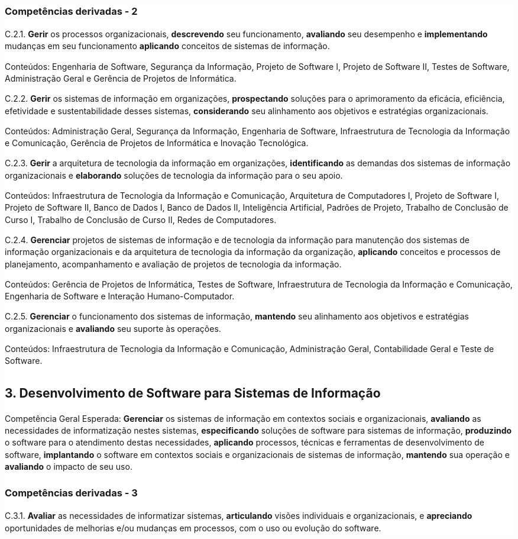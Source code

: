 ### Competências derivadas - 2

C.2.1. **Gerir** os processos organizacionais, **descrevendo** seu funcionamento, **avaliando** seu desempenho e **implementando** mudanças em seu funcionamento **aplicando** conceitos de sistemas de informação.  

Conteúdos: Engenharia de Software, Segurança da Informação, Projeto de Software I, Projeto de Software II, Testes de Software, Administração Geral e Gerência de Projetos de Informática.  

C.2.2. **Gerir** os sistemas de informação em organizações, **prospectando** soluções para o aprimoramento da eficácia, eficiência, efetividade e sustentabilidade desses sistemas, **considerando** seu alinhamento aos objetivos e estratégias organizacionais.  

Conteúdos: Administração Geral, Segurança da Informação, Engenharia de Software, Infraestrutura de Tecnologia da Informação e Comunicação, Gerência de Projetos de Informática e Inovação Tecnológica.  

C.2.3. **Gerir** a arquitetura de tecnologia da informação em organizações, **identificando** as demandas dos sistemas de informação organizacionais e **elaborando** soluções de tecnologia da informação para o seu apoio.  

Conteúdos: Infraestrutura de Tecnologia da Informação e Comunicação, Arquitetura de Computadores I, Projeto de Software I, Projeto de Software II, Banco de Dados I, Banco de Dados II, Inteligência Artificial, Padrões de Projeto, Trabalho de Conclusão de Curso I, Trabalho de Conclusão de Curso II, Redes de Computadores.  

C.2.4. **Gerenciar** projetos de sistemas de informação e de tecnologia da informação para manutenção dos sistemas de informação organizacionais e da arquitetura de tecnologia da informação da organização, **aplicando** conceitos e processos de planejamento, acompanhamento e avaliação de projetos de tecnologia da informação.  

Conteúdos: Gerência de Projetos de Informática, Testes de Software, Infraestrutura de Tecnologia da Informação e Comunicação, Engenharia de Software e Interação Humano-Computador.  

C.2.5. **Gerenciar** o funcionamento dos sistemas de informação, **mantendo** seu alinhamento aos objetivos e estratégias organizacionais e **avaliando** seu suporte às operações.  

Conteúdos: Infraestrutura de Tecnologia da Informação e Comunicação, Administração Geral, Contabilidade Geral e Teste de Software.  

## 3. Desenvolvimento de Software para Sistemas de Informação

Competência Geral Esperada: **Gerenciar** os sistemas de informação em contextos sociais e organizacionais, **avaliando** as necessidades de informatização nestes sistemas, **especificando** soluções de software para sistemas de informação, **produzindo** o software para o atendimento destas necessidades, **aplicando** processos, técnicas e ferramentas de desenvolvimento de software, **implantando** o software em contextos sociais e organizacionais de sistemas de informação, **mantendo** sua operação e **avaliando** o impacto de seu uso.  

### Competências derivadas - 3

C.3.1. **Avaliar** as necessidades de informatizar sistemas, **articulando** visões individuais e organizacionais, e **apreciando** oportunidades de melhorias e/ou mudanças em processos, com o uso ou evolução do software.  
